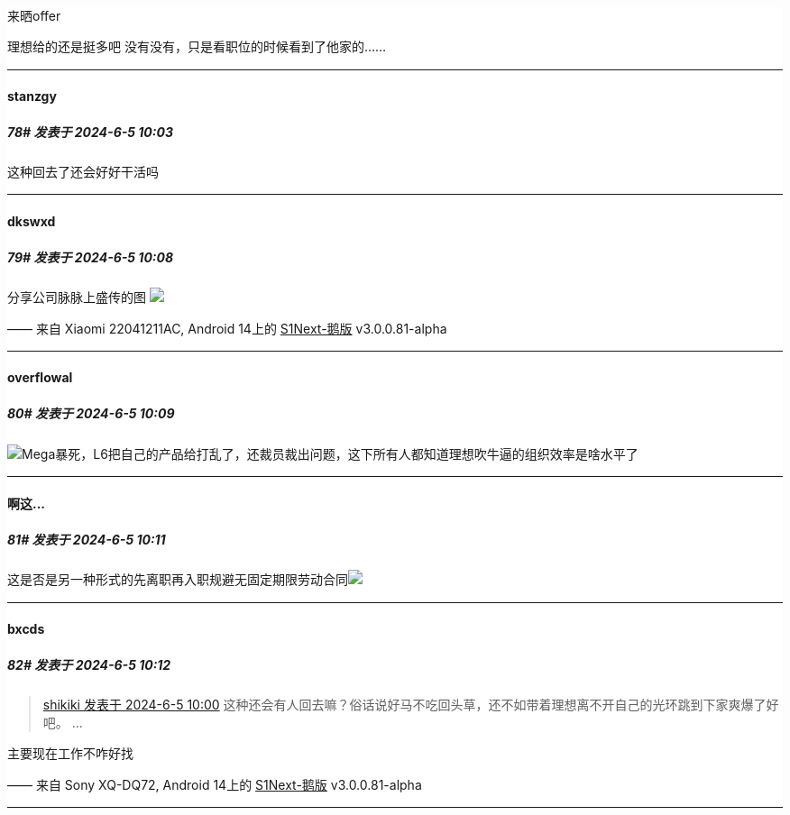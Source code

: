 来晒offer

理想给的还是挺多吧</blockquote>
没有没有，只是看职位的时候看到了他家的……

*****

####  stanzgy  
##### 78#       发表于 2024-6-5 10:03

这种回去了还会好好干活吗


*****

####  dkswxd  
##### 79#       发表于 2024-6-5 10:08

分享公司脉脉上盛传的图
<img src="https://p.sda1.dev/17/51068059f2817328dcfa4fd54f4e6244/image.jpg" referrerpolicy="no-referrer">

—— 来自 Xiaomi 22041211AC, Android 14上的 [S1Next-鹅版](https://github.com/ykrank/S1-Next/releases) v3.0.0.81-alpha

*****

####  overflowal  
##### 80#       发表于 2024-6-5 10:09

<img src="https://static.saraba1st.com/image/smiley/face2017/048.png" referrerpolicy="no-referrer">Mega暴死，L6把自己的产品给打乱了，还裁员裁出问题，这下所有人都知道理想吹牛逼的组织效率是啥水平了


*****

####  啊这...  
##### 81#       发表于 2024-6-5 10:11

这是否是另一种形式的先离职再入职规避无固定期限劳动合同<img src="https://static.saraba1st.com/image/smiley/face2017/048.png" referrerpolicy="no-referrer">


*****

####  bxcds  
##### 82#       发表于 2024-6-5 10:12

<blockquote><a href="httphttps://bbs.saraba1st.com/2b/forum.php?mod=redirect&amp;goto=findpost&amp;pid=65117412&amp;ptid=2186246" target="_blank">shikiki 发表于 2024-6-5 10:00</a>
这种还会有人回去嘛？俗话说好马不吃回头草，还不如带着理想离不开自己的光环跳到下家爽爆了好吧。 ...</blockquote>
主要现在工作不咋好找

—— 来自 Sony XQ-DQ72, Android 14上的 [S1Next-鹅版](https://github.com/ykrank/S1-Next/releases) v3.0.0.81-alpha

*****
